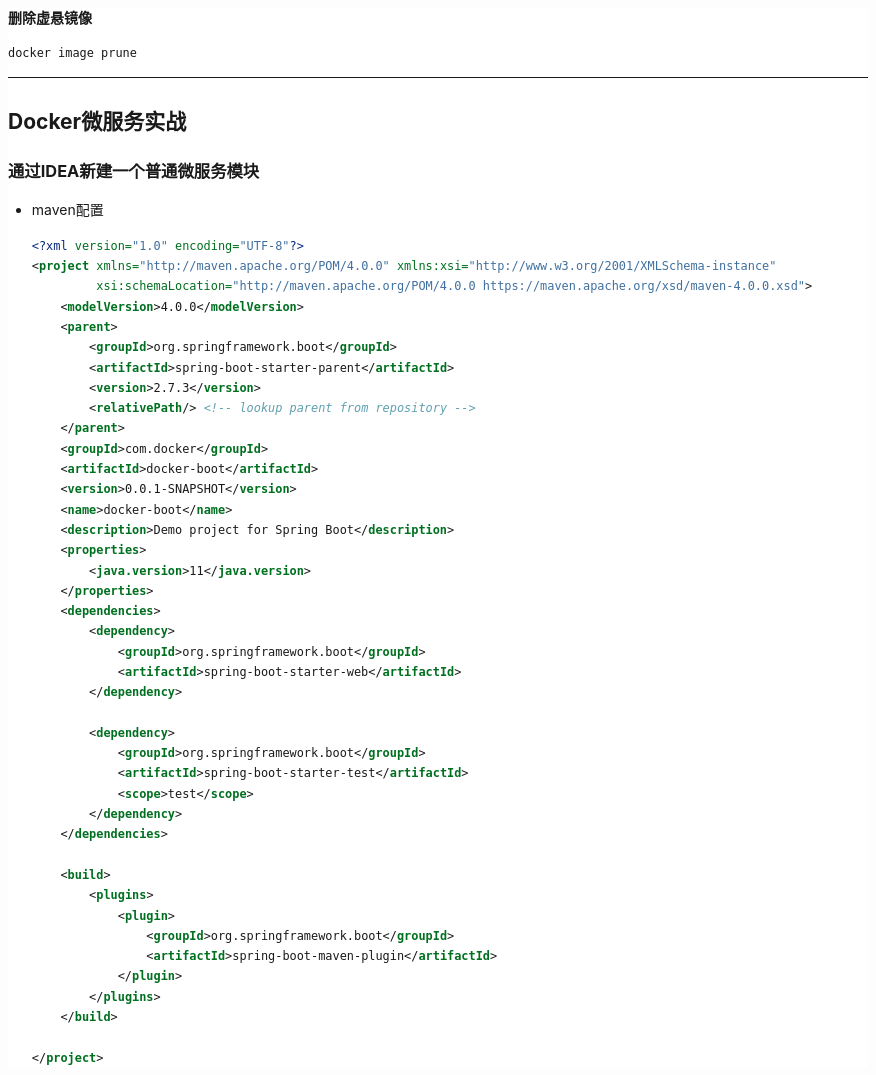 **删除虚悬镜像**

```bash
docker image prune
```

****

## Docker微服务实战

### 通过IDEA新建一个普通微服务模块

- maven配置

  ```xml
  <?xml version="1.0" encoding="UTF-8"?>
  <project xmlns="http://maven.apache.org/POM/4.0.0" xmlns:xsi="http://www.w3.org/2001/XMLSchema-instance"
           xsi:schemaLocation="http://maven.apache.org/POM/4.0.0 https://maven.apache.org/xsd/maven-4.0.0.xsd">
      <modelVersion>4.0.0</modelVersion>
      <parent>
          <groupId>org.springframework.boot</groupId>
          <artifactId>spring-boot-starter-parent</artifactId>
          <version>2.7.3</version>
          <relativePath/> <!-- lookup parent from repository -->
      </parent>
      <groupId>com.docker</groupId>
      <artifactId>docker-boot</artifactId>
      <version>0.0.1-SNAPSHOT</version>
      <name>docker-boot</name>
      <description>Demo project for Spring Boot</description>
      <properties>
          <java.version>11</java.version>
      </properties>
      <dependencies>
          <dependency>
              <groupId>org.springframework.boot</groupId>
              <artifactId>spring-boot-starter-web</artifactId>
          </dependency>
  
          <dependency>
              <groupId>org.springframework.boot</groupId>
              <artifactId>spring-boot-starter-test</artifactId>
              <scope>test</scope>
          </dependency>
      </dependencies>
  
      <build>
          <plugins>
              <plugin>
                  <groupId>org.springframework.boot</groupId>
                  <artifactId>spring-boot-maven-plugin</artifactId>
              </plugin>
          </plugins>
      </build>
  
  </project>
  ```
